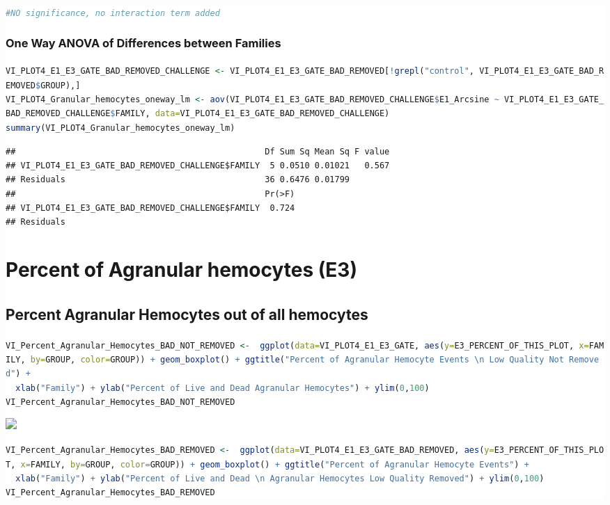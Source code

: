 ``` r
#NO significance, no interaction term added
```

### One Way ANOVA of Differences between Families

``` r
VI_PLOT4_E1_E3_GATE_BAD_REMOVED_CHALLENGE <- VI_PLOT4_E1_E3_GATE_BAD_REMOVED[!grepl("control", VI_PLOT4_E1_E3_GATE_BAD_REMOVED$GROUP),]
VI_PLOT4_Granular_hemocytes_oneway_lm <- aov(VI_PLOT4_E1_E3_GATE_BAD_REMOVED_CHALLENGE$E1_Arcsine ~ VI_PLOT4_E1_E3_GATE_BAD_REMOVED_CHALLENGE$FAMILY, data=VI_PLOT4_E1_E3_GATE_BAD_REMOVED_CHALLENGE)
summary(VI_PLOT4_Granular_hemocytes_oneway_lm)
```

    ##                                                  Df Sum Sq Mean Sq F value
    ## VI_PLOT4_E1_E3_GATE_BAD_REMOVED_CHALLENGE$FAMILY  5 0.0510 0.01021   0.567
    ## Residuals                                        36 0.6476 0.01799        
    ##                                                  Pr(>F)
    ## VI_PLOT4_E1_E3_GATE_BAD_REMOVED_CHALLENGE$FAMILY  0.724
    ## Residuals

Percent of Agranular hemocytes (E3)
===================================

Percent Agranular Hemocytes out of all hemocytes
------------------------------------------------

``` r
VI_Percent_Agranular_Hemocytes_BAD_NOT_REMOVED <-  ggplot(data=VI_PLOT4_E1_E3_GATE, aes(y=E3_PERCENT_OF_THIS_PLOT, x=FAMILY, by=GROUP, color=GROUP)) + geom_boxplot() + ggtitle("Percent of Agranular Hemocyte Events \n Low Quality Not Removed") +
  xlab("Family") + ylab("Percent of Live and Dead Agranular Hemocytes") + ylim(0,100)
VI_Percent_Agranular_Hemocytes_BAD_NOT_REMOVED
```

![](Dermo_Viability_Assay_Data_analysis_files/figure-markdown_github/percent_agranular_hemocytes-1.png)

``` r
VI_Percent_Agranular_Hemocytes_BAD_REMOVED <-  ggplot(data=VI_PLOT4_E1_E3_GATE_BAD_REMOVED, aes(y=E3_PERCENT_OF_THIS_PLOT, x=FAMILY, by=GROUP, color=GROUP)) + geom_boxplot() + ggtitle("Percent of Agranular Hemocyte Events") +
  xlab("Family") + ylab("Percent of Live and Dead \n Agranular Hemocytes Low Quality Removed") + ylim(0,100)
VI_Percent_Agranular_Hemocytes_BAD_REMOVED
```
